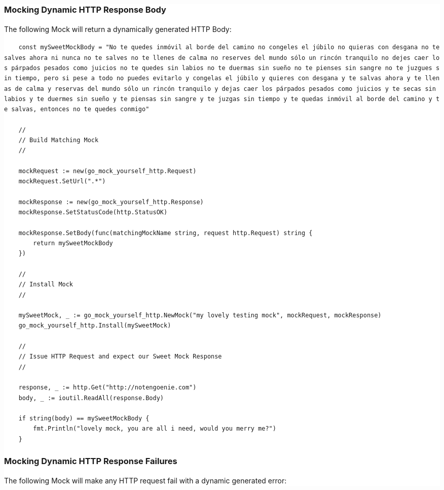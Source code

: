 ### Mocking Dynamic HTTP Response Body 

The following Mock will return a dynamically generated HTTP Body:

```
    const mySweetMockBody = "No te quedes inmóvil al borde del camino no congeles el júbilo no quieras con desgana no te salves ahora ni nunca no te salves no te llenes de calma no reserves del mundo sólo un rincón tranquilo no dejes caer los párpados pesados como juicios no te quedes sin labios no te duermas sin sueño no te pienses sin sangre no te juzgues sin tiempo, pero si pese a todo no puedes evitarlo y congelas el júbilo y quieres con desgana y te salvas ahora y te llenas de calma y reservas del mundo sólo un rincón tranquilo y dejas caer los párpados pesados como juicios y te secas sin labios y te duermes sin sueño y te piensas sin sangre y te juzgas sin tiempo y te quedas inmóvil al borde del camino y te salvas, entonces no te quedes conmigo"
    
    //
    // Build Matching Mock
    //
    
    mockRequest := new(go_mock_yourself_http.Request)
    mockRequest.SetUrl(".*")
    
    mockResponse := new(go_mock_yourself_http.Response)
    mockResponse.SetStatusCode(http.StatusOK)
    
    mockResponse.SetBody(func(matchingMockName string, request http.Request) string {
        return mySweetMockBody
    })
    
    //
    // Install Mock
    //
    
    mySweetMock, _ := go_mock_yourself_http.NewMock("my lovely testing mock", mockRequest, mockResponse)
    go_mock_yourself_http.Install(mySweetMock)
    
    //
    // Issue HTTP Request and expect our Sweet Mock Response
    //
    
    response, _ := http.Get("http://notengoenie.com")
    body, _ := ioutil.ReadAll(response.Body)
    
    if string(body) == mySweetMockBody {
        fmt.Println("lovely mock, you are all i need, would you merry me?")
    }
```
	
### Mocking Dynamic HTTP Response Failures 

The following Mock will make any HTTP request fail with a dynamic generated error:
